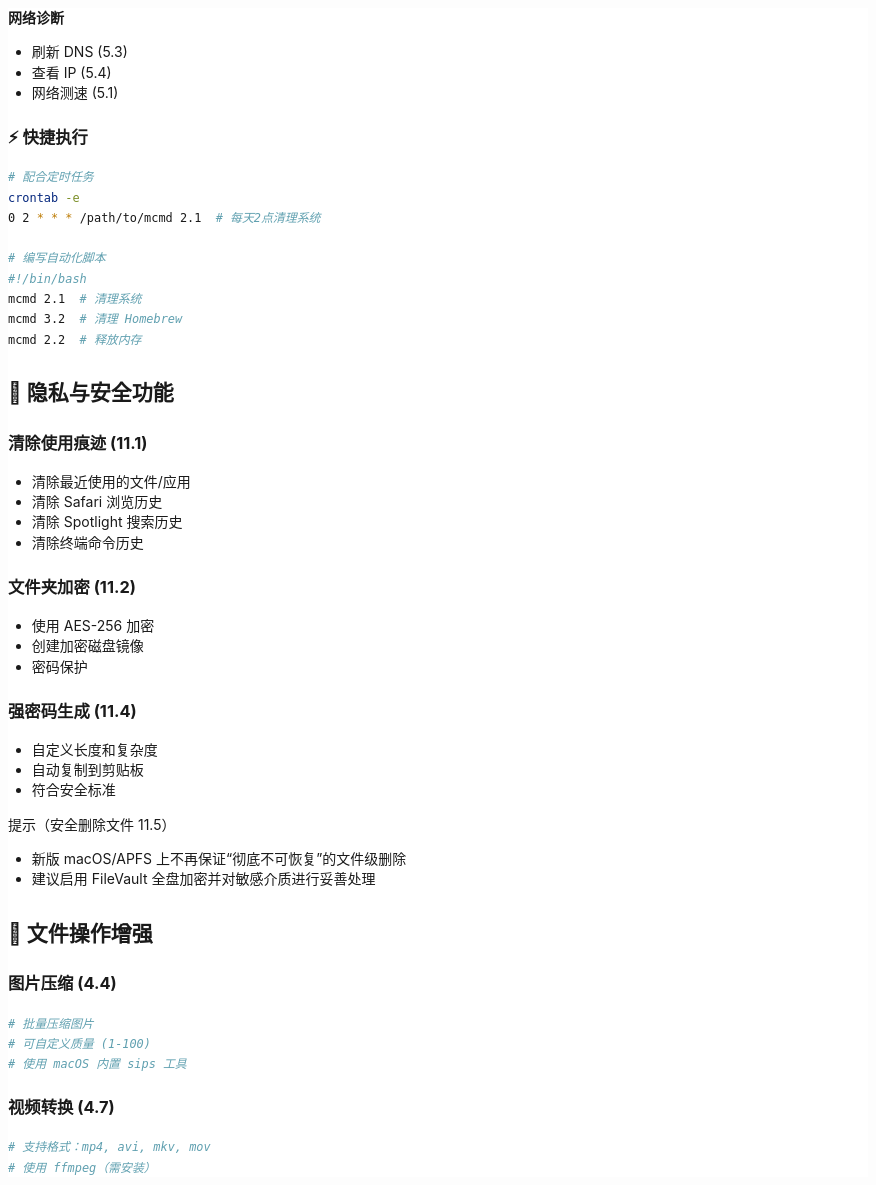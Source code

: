 **网络诊断**
- 刷新 DNS (5.3)
- 查看 IP (5.4)
- 网络测速 (5.1)

### ⚡ 快捷执行

```bash
# 配合定时任务
crontab -e
0 2 * * * /path/to/mcmd 2.1  # 每天2点清理系统

# 编写自动化脚本
#!/bin/bash
mcmd 2.1  # 清理系统
mcmd 3.2  # 清理 Homebrew
mcmd 2.2  # 释放内存
```

## 🔐 隐私与安全功能

### 清除使用痕迹 (11.1)
- 清除最近使用的文件/应用
- 清除 Safari 浏览历史
- 清除 Spotlight 搜索历史
- 清除终端命令历史

### 文件夹加密 (11.2)
- 使用 AES-256 加密
- 创建加密磁盘镜像
- 密码保护

### 强密码生成 (11.4)
- 自定义长度和复杂度
- 自动复制到剪贴板
- 符合安全标准

提示（安全删除文件 11.5）
- 新版 macOS/APFS 上不再保证“彻底不可恢复”的文件级删除
- 建议启用 FileVault 全盘加密并对敏感介质进行妥善处理

## 📁 文件操作增强

### 图片压缩 (4.4)
```bash
# 批量压缩图片
# 可自定义质量 (1-100)
# 使用 macOS 内置 sips 工具
```

### 视频转换 (4.7)
```bash
# 支持格式：mp4, avi, mkv, mov
# 使用 ffmpeg（需安装）
```
